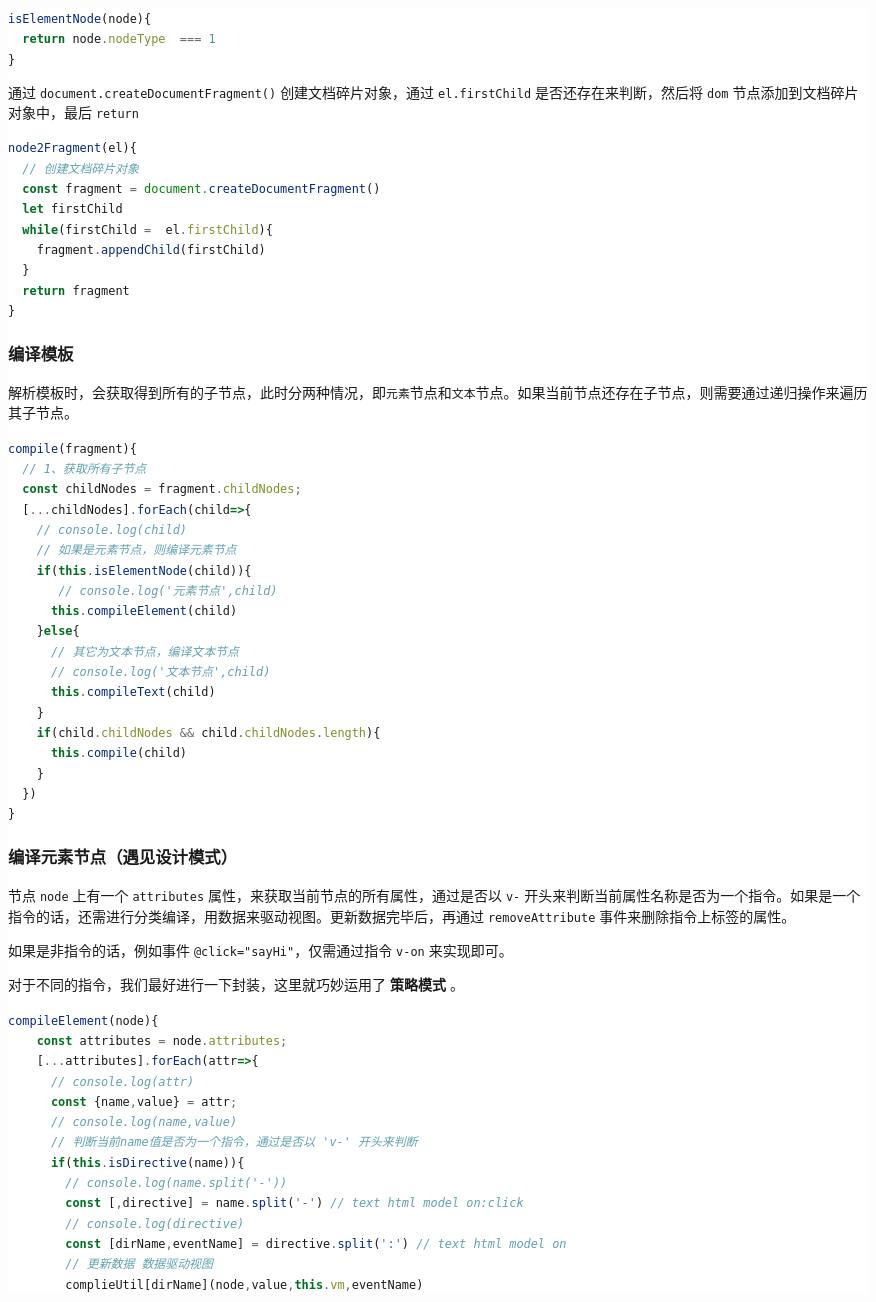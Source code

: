 ```javascript
isElementNode(node){
  return node.nodeType  === 1
}
```

通过 `document.createDocumentFragment()` 创建文档碎片对象，通过 `el.firstChild` 是否还存在来判断，然后将 `dom` 节点添加到文档碎片对象中，最后 `return`
```javascript
node2Fragment(el){
  // 创建文档碎片对象
  const fragment = document.createDocumentFragment()
  let firstChild
  while(firstChild =  el.firstChild){
    fragment.appendChild(firstChild)
  }
  return fragment
}
```
### 编译模板
解析模板时，会获取得到所有的子节点，此时分两种情况，即`元素`节点和`文本`节点。如果当前节点还存在子节点，则需要通过递归操作来遍历其子节点。

```javascript
compile(fragment){
  // 1、获取所有子节点
  const childNodes = fragment.childNodes;
  [...childNodes].forEach(child=>{
    // console.log(child)
    // 如果是元素节点，则编译元素节点
    if(this.isElementNode(child)){
       // console.log('元素节点',child) 
      this.compileElement(child)
    }else{
      // 其它为文本节点，编译文本节点
      // console.log('文本节点',child)
      this.compileText(child)
    }
    if(child.childNodes && child.childNodes.length){
      this.compile(child)
    }
  })
}
```
### 编译元素节点（遇见设计模式）
节点 `node` 上有一个 `attributes` 属性，来获取当前节点的所有属性，通过是否以 `v-` 开头来判断当前属性名称是否为一个指令。如果是一个指令的话，还需进行分类编译，用数据来驱动视图。更新数据完毕后，再通过 `removeAttribute` 事件来删除指令上标签的属性。

如果是非指令的话，例如事件 `@click="sayHi"`，仅需通过指令 `v-on` 来实现即可。

对于不同的指令，我们最好进行一下封装，这里就巧妙运用了 **策略模式** 。

```javascript
compileElement(node){
    const attributes = node.attributes;
    [...attributes].forEach(attr=>{
      // console.log(attr)
      const {name,value} = attr;
      // console.log(name,value)
      // 判断当前name值是否为一个指令，通过是否以 'v-' 开头来判断
      if(this.isDirective(name)){
        // console.log(name.split('-'))
        const [,directive] = name.split('-') // text html model on:click
        // console.log(directive)
        const [dirName,eventName] = directive.split(':') // text html model on
        // 更新数据 数据驱动视图
        complieUtil[dirName](node,value,this.vm,eventName)
```